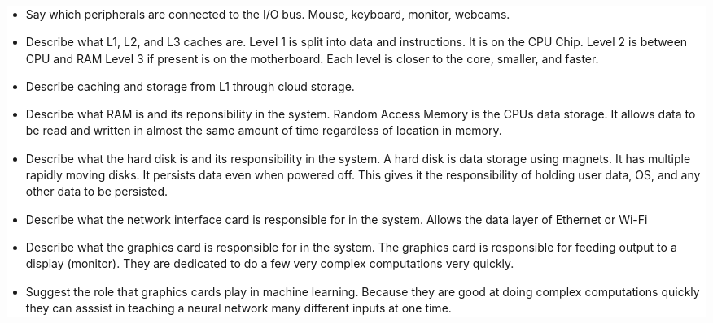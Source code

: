 * Say which peripherals are connected to the I/O bus.
Mouse, keyboard, monitor, webcams.
* Describe what L1, L2, and L3 caches are.
Level 1 is split into data and instructions. It is on the CPU Chip.
Level 2 is between CPU and RAM
Level 3 if present is on the motherboard.
Each level is closer to the core, smaller, and faster.
* Describe caching and storage from L1 through cloud storage.

* Describe what RAM is and its reponsibility in the system.
Random Access Memory is the CPUs data storage. It allows data to be read and written in almost the same amount of time regardless of location in memory.
* Describe what the hard disk is and its responsibility in the system.
A hard disk is data storage using magnets. It has multiple rapidly moving disks. It persists data even when powered off. This gives it the responsibility of holding user data, OS, and any other data to be persisted.
* Describe what the network interface card is responsible for in the system.
Allows the data layer of Ethernet or Wi-Fi
* Describe what the graphics card is responsible for in the system.
The graphics card is responsible for feeding output to a display (monitor). They are dedicated to do a few very complex computations very quickly.
* Suggest the role that graphics cards play in machine learning.
Because they are good at doing complex computations quickly they can asssist in teaching a neural network many different inputs at one time.
